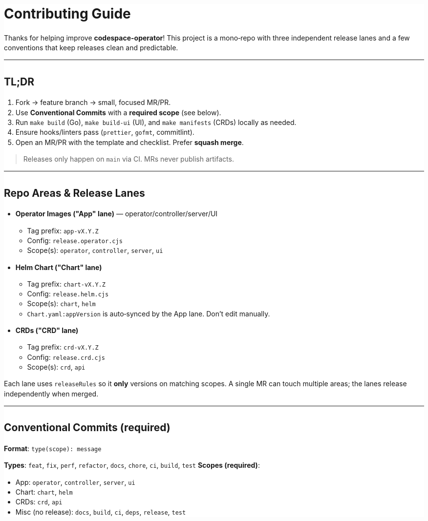 # Contributing Guide

Thanks for helping improve **codespace-operator**! This project is a mono‑repo with three independent release lanes and a few conventions that keep releases clean and predictable.

---

## TL;DR

1. Fork → feature branch → small, focused MR/PR.
2. Use **Conventional Commits** with a **required scope** (see below).
3. Run `make build` (Go), `make build-ui` (UI), and `make manifests` (CRDs) locally as needed.
4. Ensure hooks/linters pass (`prettier`, `gofmt`, commitlint).
5. Open an MR/PR with the template and checklist. Prefer **squash merge**.

> Releases only happen on `main` via CI. MRs never publish artifacts.

---

## Repo Areas & Release Lanes

- **Operator Images ("App" lane)** — operator/controller/server/UI
  - Tag prefix: `app-vX.Y.Z`
  - Config: `release.operator.cjs`
  - Scope(s): `operator`, `controller`, `server`, `ui`

- **Helm Chart ("Chart" lane)**
  - Tag prefix: `chart-vX.Y.Z`
  - Config: `release.helm.cjs`
  - Scope(s): `chart`, `helm`
  - `Chart.yaml:appVersion` is auto‑synced by the App lane. Don’t edit manually.

- **CRDs ("CRD" lane)**
  - Tag prefix: `crd-vX.Y.Z`
  - Config: `release.crd.cjs`
  - Scope(s): `crd`, `api`

Each lane uses `releaseRules` so it **only** versions on matching scopes. A single MR can touch multiple areas; the lanes release independently when merged.

---

## Conventional Commits (required)

**Format**: `type(scope): message`

**Types**: `feat`, `fix`, `perf`, `refactor`, `docs`, `chore`, `ci`, `build`, `test`
**Scopes (required)**:

- App: `operator`, `controller`, `server`, `ui`
- Chart: `chart`, `helm`
- CRDs: `crd`, `api`
- Misc (no release): `docs`, `build`, `ci`, `deps`, `release`, `test`
